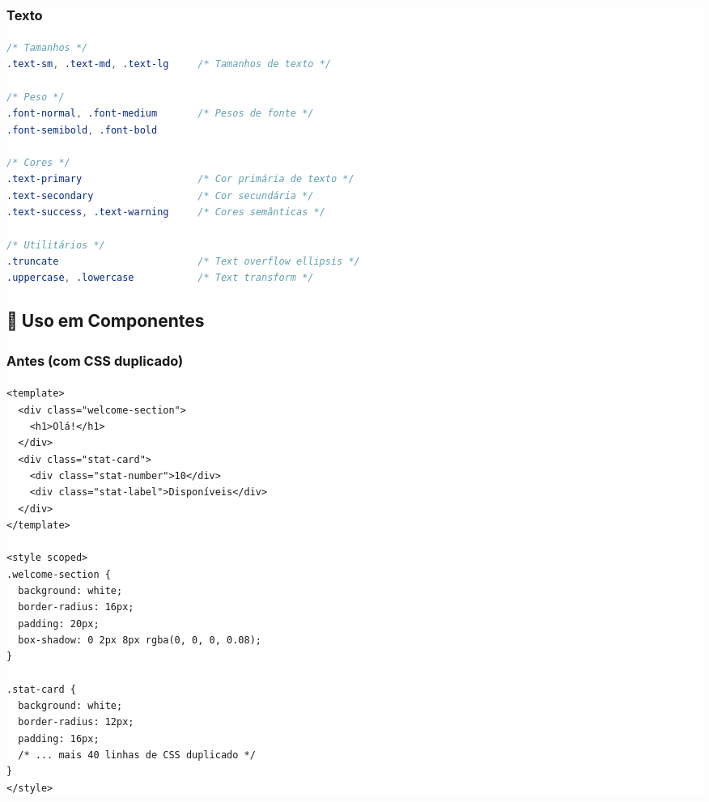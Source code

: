 ### Texto

```css
/* Tamanhos */
.text-sm, .text-md, .text-lg     /* Tamanhos de texto */

/* Peso */
.font-normal, .font-medium       /* Pesos de fonte */
.font-semibold, .font-bold

/* Cores */
.text-primary                    /* Cor primária de texto */
.text-secondary                  /* Cor secundária */
.text-success, .text-warning     /* Cores semânticas */

/* Utilitários */
.truncate                        /* Text overflow ellipsis */
.uppercase, .lowercase           /* Text transform */
```

## 📱 Uso em Componentes

### Antes (com CSS duplicado)

```vue
<template>
  <div class="welcome-section">
    <h1>Olá!</h1>
  </div>
  <div class="stat-card">
    <div class="stat-number">10</div>
    <div class="stat-label">Disponíveis</div>
  </div>
</template>

<style scoped>
.welcome-section {
  background: white;
  border-radius: 16px;
  padding: 20px;
  box-shadow: 0 2px 8px rgba(0, 0, 0, 0.08);
}

.stat-card {
  background: white;
  border-radius: 12px;
  padding: 16px;
  /* ... mais 40 linhas de CSS duplicado */
}
</style>
```
